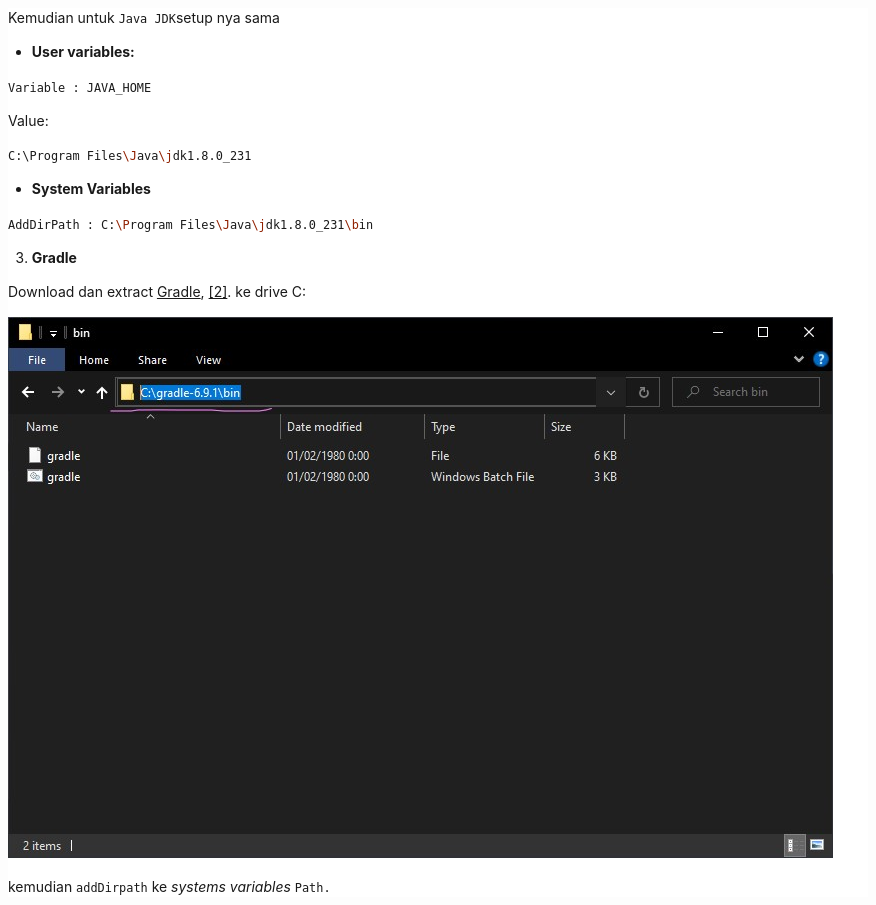 Kemudian untuk `Java JDK`setup nya sama

- **User variables:**

```bash
Variable : JAVA_HOME
```

Value:

```bash
C:\Program Files\Java\jdk1.8.0_231
```

- **System Variables**

```bash
AddDirPath : C:\Program Files\Java\jdk1.8.0_231\bin
```

3. **Gradle**

Download dan extract [Gradle](https://gradle.org/next-steps/?version=6.9.1&format=bin), [[2]](#2). ke drive C:

![gradle](images/3_gradle.jpg)


kemudian `addDirpath` ke _systems variables_ `Path.`
